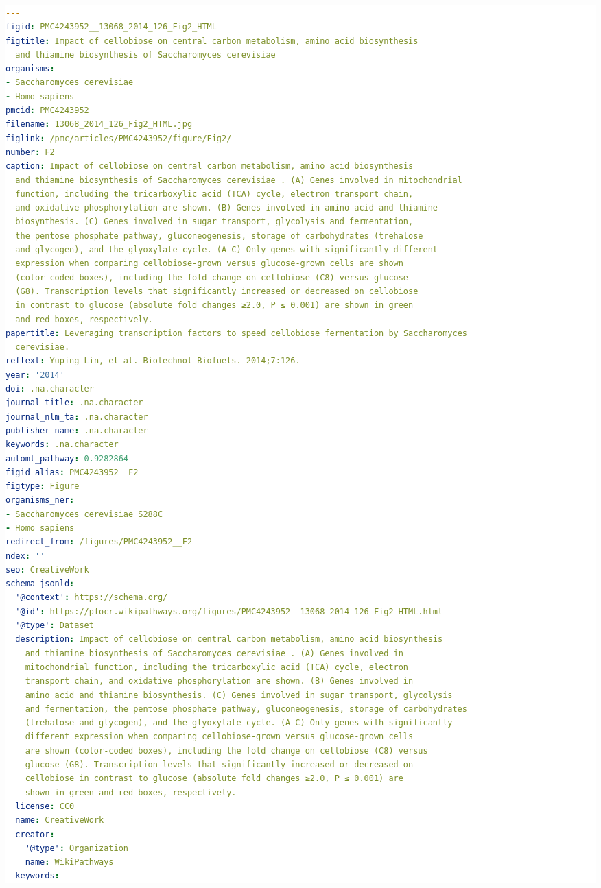 ```yaml
---
figid: PMC4243952__13068_2014_126_Fig2_HTML
figtitle: Impact of cellobiose on central carbon metabolism, amino acid biosynthesis
  and thiamine biosynthesis of Saccharomyces cerevisiae
organisms:
- Saccharomyces cerevisiae
- Homo sapiens
pmcid: PMC4243952
filename: 13068_2014_126_Fig2_HTML.jpg
figlink: /pmc/articles/PMC4243952/figure/Fig2/
number: F2
caption: Impact of cellobiose on central carbon metabolism, amino acid biosynthesis
  and thiamine biosynthesis of Saccharomyces cerevisiae . (A) Genes involved in mitochondrial
  function, including the tricarboxylic acid (TCA) cycle, electron transport chain,
  and oxidative phosphorylation are shown. (B) Genes involved in amino acid and thiamine
  biosynthesis. (C) Genes involved in sugar transport, glycolysis and fermentation,
  the pentose phosphate pathway, gluconeogenesis, storage of carbohydrates (trehalose
  and glycogen), and the glyoxylate cycle. (A–C) Only genes with significantly different
  expression when comparing cellobiose-grown versus glucose-grown cells are shown
  (color-coded boxes), including the fold change on cellobiose (C8) versus glucose
  (G8). Transcription levels that significantly increased or decreased on cellobiose
  in contrast to glucose (absolute fold changes ≥2.0, P ≤ 0.001) are shown in green
  and red boxes, respectively.
papertitle: Leveraging transcription factors to speed cellobiose fermentation by Saccharomyces
  cerevisiae.
reftext: Yuping Lin, et al. Biotechnol Biofuels. 2014;7:126.
year: '2014'
doi: .na.character
journal_title: .na.character
journal_nlm_ta: .na.character
publisher_name: .na.character
keywords: .na.character
automl_pathway: 0.9282864
figid_alias: PMC4243952__F2
figtype: Figure
organisms_ner:
- Saccharomyces cerevisiae S288C
- Homo sapiens
redirect_from: /figures/PMC4243952__F2
ndex: ''
seo: CreativeWork
schema-jsonld:
  '@context': https://schema.org/
  '@id': https://pfocr.wikipathways.org/figures/PMC4243952__13068_2014_126_Fig2_HTML.html
  '@type': Dataset
  description: Impact of cellobiose on central carbon metabolism, amino acid biosynthesis
    and thiamine biosynthesis of Saccharomyces cerevisiae . (A) Genes involved in
    mitochondrial function, including the tricarboxylic acid (TCA) cycle, electron
    transport chain, and oxidative phosphorylation are shown. (B) Genes involved in
    amino acid and thiamine biosynthesis. (C) Genes involved in sugar transport, glycolysis
    and fermentation, the pentose phosphate pathway, gluconeogenesis, storage of carbohydrates
    (trehalose and glycogen), and the glyoxylate cycle. (A–C) Only genes with significantly
    different expression when comparing cellobiose-grown versus glucose-grown cells
    are shown (color-coded boxes), including the fold change on cellobiose (C8) versus
    glucose (G8). Transcription levels that significantly increased or decreased on
    cellobiose in contrast to glucose (absolute fold changes ≥2.0, P ≤ 0.001) are
    shown in green and red boxes, respectively.
  license: CC0
  name: CreativeWork
  creator:
    '@type': Organization
    name: WikiPathways
  keywords:
```